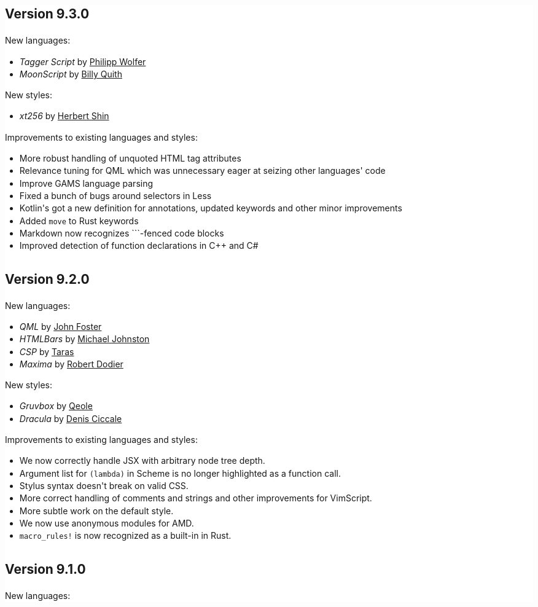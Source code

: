 [tristano ajmone]: https://github.com/tajmone
[taisuke fujimoto]: https://github.com/temp-impl
[oleg efimov]: https://github.com/Sannis
[boone severson]: https://github.com/BooneJS
[victor zhou]: https://github.com/OiCMudkips
[lars schulna]: https://github.com/captain-hanuta
[janis voigtländer]: https://github.com/jvoigtlaender

## Version 9.3.0

New languages:

-   _Tagger Script_ by [Philipp Wolfer][]
-   _MoonScript_ by [Billy Quith][]

New styles:

-   _xt256_ by [Herbert Shin][]

Improvements to existing languages and styles:

-   More robust handling of unquoted HTML tag attributes
-   Relevance tuning for QML which was unnecessary eager at seizing other
    languages' code
-   Improve GAMS language parsing
-   Fixed a bunch of bugs around selectors in Less
-   Kotlin's got a new definition for annotations, updated keywords and other
    minor improvements
-   Added `move` to Rust keywords
-   Markdown now recognizes \`\`\`-fenced code blocks
-   Improved detection of function declarations in C++ and C#

[philipp wolfer]: https://github.com/phw
[billy quith]: https://github.com/billyquith
[herbert shin]: https://github.com/initbar

## Version 9.2.0

New languages:

-   _QML_ by [John Foster][]
-   _HTMLBars_ by [Michael Johnston][]
-   _CSP_ by [Taras][]
-   _Maxima_ by [Robert Dodier][]

New styles:

-   _Gruvbox_ by [Qeole][]
-   _Dracula_ by [Denis Ciccale][]

Improvements to existing languages and styles:

-   We now correctly handle JSX with arbitrary node tree depth.
-   Argument list for `(lambda)` in Scheme is no longer highlighted as a function
    call.
-   Stylus syntax doesn't break on valid CSS.
-   More correct handling of comments and strings and other improvements for
    VimScript.
-   More subtle work on the default style.
-   We now use anonymous modules for AMD.
-   `macro_rules!` is now recognized as a built-in in Rust.

[john foster]: https://github.com/jf990
[qeole]: https://github.com/Qeole
[denis ciccale]: https://github.com/dciccale
[michael johnston]: https://github.com/lastobelus
[taras]: https://github.com/oxdef
[robert dodier]: https://github.com/robert-dodier

## Version 9.1.0

New languages:


[tsuyusato kitsune]: https://github.com/MakeNowJust
[alex arslan]: https://github.com/ararslan
[morten piibeleht]: https://github.com/mortenpi
[stanislav belov]: https://github.com/4ppl
[ivan dementev]: https://github.com/DiVAN1x
[nicolas llobera]: https://github.com/Nicolas01
[nnnik]: https://github.com/nnnik
[martin clausen]: https://github.com/maacl
[alejandro alonso]: https://github.com/Azoy
[tsuyusato kitsune]: https://github.com/MakeNowJust
[jordi petit]: https://github.com/jordi-petit
[raphaël parrëe]: https://github.com/rparree
[pieter vantorre]: https://github.com/NuclearCookie
[5b3e0e6]: https://github.com/isagalaev/highlight.js/commit/5b3e0e68bfaae282faff6697d6a490567fa9d44b
[philipp a]: https://github.com/flying-sheep
[philipp hauer]: https://github.com/phauer
[sergey sobko]: https://github.com/profitware
[hale chan]: https://github.com/halechan
[matt evans]: https://github.com/matthewevans
[joe blow]: https://github.com/mossarelli
[kasper andersen]: https://github.com/kasma1990
[eduard-mihai burtescu]: https://github.com/eddyb
[andres täht]: https://github.com/andrestaht
[rene saarsoo]: https://github.com/nene
[philipp hauer]: https://github.com/phauer
[ike ku]: https://github.com/dempfi
[guannan wei]: https://github.com/Kraks
[sam wu]: https://github.com/samsam2310
[raphael parree]: https://github.com/rparree
[michael rodler]: https://github.com/f0rki
[geoffrey booth]: https://github.com/GeoffreyBooth
[camil staps]: https://github.com/camilstaps
[magnus madsen]: https://github.com/magnus-madsen
[kenton hamaluik]: https://github.com/FuzzyWuzzie
[nicolas le gall]: https://github.com/darkitty
[jan t. sott]: https://github.com/idleberg
[alexander lichter]: https://github.com/manniL
[alex mckibben]: https://github.com/mckibbenta
[daniel gamage]: https://github.com/danielgamage
[matthew daly]: https://github.com/matthewbdaly
[sergey bronnikov]: https://github.com/ligurio
[gavin siu]: https://github.com/gavsiu
[builder's brewery]: https://github.com/buildersbrewery
[sergey bronnikov]: https://github.com/ligurio
[joe eli mcilvain]: https://github.com/jemc
[stephan boyer]: https://github.com/boyers
[jacob childress]: https://github.com/braveulysses
[minh nguyễn]: https://github.com/1ec5
[jeremy hull]: https://github.com/sourrust
[brendan rocks]: http://brendanrocks.com
[raphaël assénat]: https://github.com/raphnet
[matt evans]: https://github.com/matthewevans
[martin braun]: https://github.com/mbr0wn
[stefania mellai]: https://github.com/smellai
[jan kühle]: https://github.com/frigus02
[stefan wienert]: https://github.com/zealot128
[kenta sato]: https://github.com/bicycle1885
[nikita savchenko]: https://github.com/ZitRos
[webworkers]: https://github.com/isagalaev/highlight.js#web-workers
[jeremy hull]: https://github.com/sourrust
[#348]: https://github.com/isagalaev/highlight.js/issues/348
[sg]: http://highlightjs.readthedocs.org/en/latest/style-guide.html
[issues]: https://github.com/isagalaev/highlight.js/issues
[nebuleon fumika]: https://github.com/Nebuleon
[prince]: https://github.com/prince-0203
[kristoffer gronlund]: https://github.com/krig
[soren enevoldsen]: https://github.com/senevoldsen90
[kristoffer gronlund]: https://github.com/krig
[søren enevoldsen]: https://github.com/senevoldsen90
[daniel rosenwasser]: https://github.com/DanielRosenwasser
[ladislav prskavec]: https://github.com/abtris
[tsuyusato kitsune]: https://github.com/MakeNowJust
[nate cook]: https://github.com/natecook1000
[philippe charrière]: https://github.com/k33g
[stefan bechert]: https://github.com/b-pos465
[anthony scemama]: https://github.com/scemama
[tsuyusato kitsune]: https://github.com/MakeNowJust
[guillaume gomez]: https://github.com/GuillaumeGomez
[jan t. sott]: https://github.com/idleberg
[dirk kirsten]: https://github.com/dirkk
[my sun]: https://github.com/simonmysun
[vadimtro]: https://github.com/Vadimtro
[benjamin auder]: https://github.com/ghost
[dotan dimet]: https://github.com/dotandimet
[j2team]: https://github.com/J2TeaM
[bram de haan]: https://github.com/atelierbram
[kenneth fuglsang]: https://github.com/kfuglsang
[louis barranqueiro]: https://github.com/LouisBarranqueiro
[tim schumacher]: https://github.com/enko
[lucas werkmeister]: https://github.com/lucaswerkmeister
[dan panzarella]: https://github.com/pzl
[bruno dias]: https://github.com/sequitur
[jay strybis]: https://github.com/unreal
[taufik nurrohman]: https://github.com/tovic
[jet brains]: https://www.jetbrains.com/
[peter piwowarski]: https://github.com/oldlaptop
[kenta sato]: https://github.com/bicycle1885
[bram de haan]: https://github.com/atelierbram
[raivo laanemets]: https://github.com/rla
[alexis hénaut]: https://github.com/AlexisNo
[anthony scemama]: https://github.com/scemama
[pedro oliveira]: https://github.com/kanytu
[gu yiling]: https://github.com/Justineo
[sergey mashkov]: https://github.com/cy6erGn0m
[thomas applencourt]: https://github.com/TApplencourt
[hakan özler]: https://github.com/ozlerhakan
[adam joseph cook]: https://github.com/adamjcook
[demo page]: https://highlightjs.org/static/demo/
[ivan sagalaev]: https://github.com/isagalaev
[edwin dalorzo]: https://github.com/edalorzo
[mucaho]: https://github.com/mucaho
[dennis titze]: https://github.com/titze
[jon evans]: https://github.com/craftyjon
[brian quistorff]: https://github.com/bquistorff
[ocaml]: https://github.com/isagalaev/highlight.js/pull/608#issue-46190207
[mickaël delahaye]: https://github.com/polazarus
[b]: http://highlightjs.readthedocs.org/en/latest/building-testing.html
[jeremy hull]: https://github.com/sourrust
[ik]: https://twitter.com/IvanKleshnin/status/514041599484231680
[max mikhailov]: https://github.com/seven-phases-max
[bryant williams]: https://github.com/scien
[radek liska]: https://github.com/Nindaleth
[jose molina colmenero]: https://github.com/Moliholy
[erik paluka]: https://github.com/paluka
[luke holder]: https://github.com/lukeholder
[david mohundro]: https://github.com/drmohundro
[ps]: https://github.com/OctopusDeploy/Library/blob/master/app/shared/presentation/highlighting/powershell.js
[christophe de dinechin]: https://github.com/c3d
[taneli vatanen]: https://github.com/Daiz-
[jen evers-corvina]: https://github.com/sevvie
[lucas mazza]: https://github.com/lucasmazza
[vincent zurczak]: https://github.com/vincent-zurczak
[test]: https://github.com/isagalaev/highlight.js/tree/master/test
[demo]: https://highlightjs.org/static/test.html
[#542]: https://github.com/isagalaev/highlight.js/issues/542
[ci]: https://travis-ci.org/isagalaev/highlight.js
[jeremy hull]: https://github.com/sourrust
[chris eidhof]: https://github.com/chriseidhof
[guillaume laforge]: https://github.com/glaforge
[maxim dikun]: https://github.com/dikmax
[michael allen]: https://github.com/bfui
[jp verkamp]: https://github.com/jpverkamp
[adam joseph cook]: https://github.com/adamjcook
[sergey vidyuk]: https://github.com/sv
[erik osheim]: https://github.com/non
[lucas mazza]: https://github.com/lucasmazza
[sam pikesley]: https://github.com/pikesley
[sindre sorhus]: https://github.com/sindresorhus
[josh adams]: https://github.com/knewter
[jan t. sott]: https://github.com/idleberg
[jun yang]: https://github.com/harttle
[dan tao]: https://github.com/dtao
[domen kožar]: https://github.com/iElectric
[innocenat]: https://github.com/innocenat
[arthur bikmullin]: https://github.com/devolonter
[panu horsmalahti]: https://github.com/panuhorsmalahti
[flaviu tamas]: https://github.com/flaviut
[damian mee]: https://github.com/chester1000
[christopher kaster]: http://christopher.kaster.ws
[fabrício tavares de oliveira]: https://github.com/fabriciotav
[justin perry]: https://github.com/ourmaninamsterdam
[nic west]: https://github.com/nicwest
[chris eidhof]: https://github.com/chriseidhof
[nate cook]: https://github.com/natecook1000
[ll]: http://highlightjs.readthedocs.org/en/latest/api.html#listlanguages
[sindre sorhus]: https://github.com/sindresorhus
[heiko august]: https://github.com/auge8472
[nikolay lisienko]: https://github.com/neor-ru
[travis odom]: https://github.com/Burstaholic
[jeff escalante]: https://github.com/jenius
[pascal hurni]: https://github.com/phurni
[jiyin yiyong]: https://github.com/jiyinyiyong
[artem a. klevtsov]: https://github.com/unikum
[roman shmatov]: https://github.com/shmatov
[jeremy hull]: https://github.com/sourrust
[matt diephouse]: https://github.com/mdiep
[api reference]: http://highlightjs.readthedocs.org/en/latest/api.html
[cr]: http://highlightjs.readthedocs.org/en/latest/css-classes-reference.html
[api docs]: http://highlightjs.readthedocs.org/en/latest/api.html
[variants]: https://groups.google.com/d/topic/highlightjs/VoGC9-1p5vk/discussion
[beginkeywords]: https://github.com/isagalaev/highlight.js/commit/6c7fdea002eb3949577a85b3f7930137c7c3038d
[php-html]: https://twitter.com/highlightjs/status/408890903017689088
[carlo kok]: https://github.com/carlokok
[bram de haan]: https://github.com/atelierbram
[daniel kvasnička]: https://github.com/dkvasnicka
[dmitry smolin]: https://github.com/dimsmol
[jeremy hull]: https://github.com/sourrust
[seongwon lee]: https://github.com/dlimpid
[jan t. sott]: https://github.com/idleberg
[mehdid]: https://github.com/mehdid
[nbraud]: https://github.com/nbraud
[revig]: https://github.com/revig
[lcs]: http://livecode.com/developers/guides/server/
[sylvestre]: https://github.com/sylvestre
[isagalaev]: https://github.com/isagalaev
[treep]: https://github.com/treep
[sourrust]: https://github.com/sourrust
[d]: http://highlightjs.org/download/
[jeremy hull]: https://github.com/sourrust
[oleg efimov]: https://github.com/sannis
[1]: https://github.com/isagalaev/highlight.js/commit/f3056941bda56d2b72276b97bc0dd5f230f2473f
[robin ward]: https://github.com/eviltrout
[jason jacobson]: https://github.com/jayce7
[joans follesø]: https://github.com/follesoe
[dan allen]: https://github.com/mojavelinux
[eric knibbe]: https://github.com/EricFromCanada
[kurt emch]: https://github.com/kemch
[poren chiang]: https://github.com/rschiang
[kelley van evert]: https://github.com/kelleyvanevert
[noformnocontent]: http://nn.mit-license.org/
[damien white]: https://github.com/visoft
[alexander marenin]: https://github.com/ioncreature
[simon madine]: https://github.com/thingsinjars
[ivan sagalaev]: https://github.com/isagalaev
[dmitry medvinsky]: https://github.com/dmedvinsky
[cédric néhémie]: https://github.com/abe33
[ng]: https://github.com/nathan11g
[dd]: https://github.com/drdrang
[bolk]: https://github.com/bolknote
[oe]: https://github.com/Sannis
[kk]: https://github.com/kimmel
[vast]: https://github.com/vast
[mf]: https://github.com/mfornos
[tm]: http://jmblog.github.com/color-themes-for-highlightjs/
[tm0]: https://github.com/ChrisKempson/Tomorrow-Theme
[cd]: https://github.com/caseman
[amd]: http://requirejs.org/docs/whyamd.html
[node.js]: http://nodejs.org/
[api]: http://softwaremaniacs.org/wiki/doku.php/highlight.js:api
[p]: http://softwaremaniacs.org/blog/2012/05/10/http-and-json-in-highlight-js/en/
[pojoaque]: http://web-cms-designs.com/ftopict-10-pojoaque-style-for-highlight-js-code-highlighter.html
[ao]: https://github.com/angelolloqui
[ar]: https://github.com/raleksandar
[jc]: https://github.com/jcheng5
[st]: https://github.com/tikhomirov
[sr]: https://github.com/sourrust
[ik]: https://github.com/ikalnitsky
[av]: https://github.com/vlasovskikh
[am]: https://github.com/myadzel
[dn]: https://github.com/dnagir
[oe]: https://github.com/Sannis
[db]: https://github.com/btd
[jc]: https://github.com/seejohnrun
[lm]: http://grigio.org/
[ak]: https://github.com/geekpanth3r
[es]: https://github.com/bolknote
[log]: https://github.com/isagalaev/highlight.js/commits/
[jh]: https://github.com/sourrust
[solarized]: http://ethanschoonover.com/solarized
[pb]: https://github.com/pumbur/highlight.js
[sourrust]: https://github.com/sourrust
[desh]: http://desh.su/
[arhibot]: https://github.com/arhibot
[ignatov]: https://github.com/ignatov
[vhbit]: https://github.com/vhbit
[antono]: https://github.com/antono
[steplg]: https://github.com/steplg
[beta]: http://softwaremaniacs.org/blog/2011/04/25/highlight-js-60-beta/en/
[d]: /soft/highlight/en/download/
[c++ 0x]: http://ru.wikipedia.org/wiki/C%2B%2B0x
[html 5]: http://en.wikipedia.org/wiki/HTML5
[ik]: http://kalnitsky.org.ua/
[yandex]: http://yandex.com/
[l]: http://softwaremaniacs.org/soft/highlight/en/download/
[pl]: http://kung-fu-tzu.ru/
[vm]: http://fulc.ru/
[ls]: http://gnuu.org/
[yard]: http://yardoc.org/
[wp]: http://wordpress.org/
[p]: http://bazaar.launchpad.net/~isagalaev/+junk/highlight/annotate/342/src/wp_highlight.js.php
[1]: http://softwaremaniacs.org/forum/highlightjs/6612/
[p3]: http://www.parser.ru/
[vp]: http://vasily.polovnyov.ru/
[vd]: http://dolzhenko.blogspot.com/
[vooon]: http://vehq.ru/about/
[rukeba]: http://rukeba.com/
[drake]: http://drakeguan.org/
[ke]: http://k-evdokimenko.moikrug.ru/
[jd]: http://jason.diamond.name/weblog/
[f]: http://softwaremaniacs.org/forum/highlightjs/
[voldmar]: http://voldmar.ya.ru/
[mel]: http://en.wikipedia.org/wiki/Maya_Embedded_Language
[drake]: http://drakeguan.org/
[zenburn]: http://en.wikipedia.org/wiki/Zenburn
[alenacpp]: http://alenacpp.blogspot.com/
[bug]: http://softwaremaniacs.org/forum/viewtopic.php?id=1823
[jsmin]: http://code.google.com/p/jsmin-php/
[f]: http://softwaremaniacs.org/forum/viewforum.php?id=6
[xonix]: http://xonixx.blogspot.com/
[1]: http://roudakov.ru/
[ribkit]: http://ribkit.sourceforge.net/
[mail]: mailto:Maniac@SoftwareManiacs.Org
[ak]: http://anton.kovalyov.net/
[forum]: http://softwaremaniacs.org/forum/viewforum.php?id=6